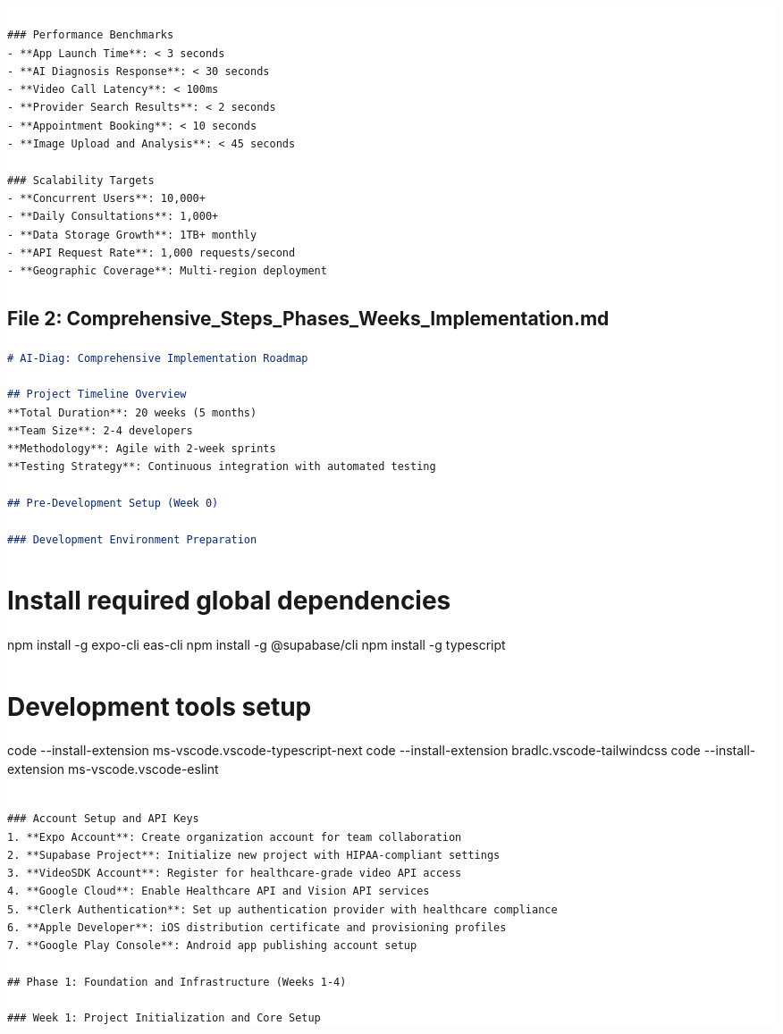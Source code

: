 ```

### Performance Benchmarks
- **App Launch Time**: < 3 seconds
- **AI Diagnosis Response**: < 30 seconds
- **Video Call Latency**: < 100ms
- **Provider Search Results**: < 2 seconds
- **Appointment Booking**: < 10 seconds
- **Image Upload and Analysis**: < 45 seconds

### Scalability Targets
- **Concurrent Users**: 10,000+
- **Daily Consultations**: 1,000+
- **Data Storage Growth**: 1TB+ monthly
- **API Request Rate**: 1,000 requests/second
- **Geographic Coverage**: Multi-region deployment
```


## File 2: Comprehensive_Steps_Phases_Weeks_Implementation.md

```markdown
# AI-Diag: Comprehensive Implementation Roadmap

## Project Timeline Overview
**Total Duration**: 20 weeks (5 months)
**Team Size**: 2-4 developers
**Methodology**: Agile with 2-week sprints
**Testing Strategy**: Continuous integration with automated testing

## Pre-Development Setup (Week 0)

### Development Environment Preparation
```


# Install required global dependencies

npm install -g expo-cli eas-cli
npm install -g @supabase/cli
npm install -g typescript

# Development tools setup

code --install-extension ms-vscode.vscode-typescript-next
code --install-extension bradlc.vscode-tailwindcss
code --install-extension ms-vscode.vscode-eslint

```

### Account Setup and API Keys
1. **Expo Account**: Create organization account for team collaboration
2. **Supabase Project**: Initialize new project with HIPAA-compliant settings
3. **VideoSDK Account**: Register for healthcare-grade video API access
4. **Google Cloud**: Enable Healthcare API and Vision API services
5. **Clerk Authentication**: Set up authentication provider with healthcare compliance
6. **Apple Developer**: iOS distribution certificate and provisioning profiles
7. **Google Play Console**: Android app publishing account setup

## Phase 1: Foundation and Infrastructure (Weeks 1-4)

### Week 1: Project Initialization and Core Setup

```